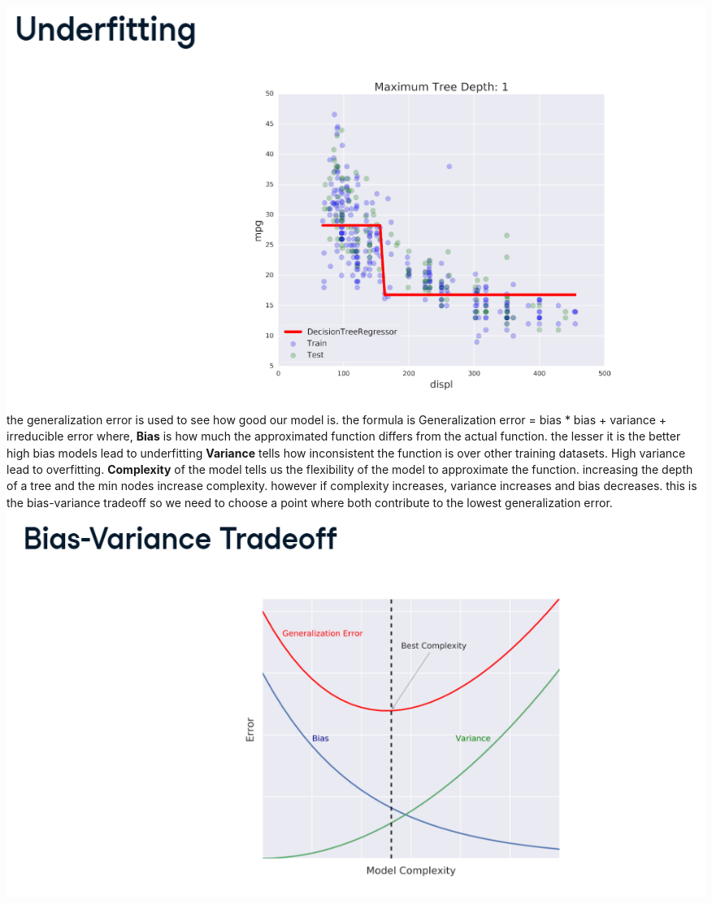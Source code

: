 ![[Pasted image 20240106093231.png]](https://github.com/Golden-Exp/DataCamp/blob/main/Machine%20Learning/Attachments/Pasted%20image%2020240106093231.png/?raw=true)

the generalization error is used to see how good our model is. the formula is
Generalization error = bias * bias + variance + irreducible error
where,
**Bias** is how much the approximated function differs from the actual function. the lesser it is the better
high bias models lead to underfitting
**Variance** tells how inconsistent the function is over other training datasets. High variance lead to overfitting.
**Complexity** of the model tells us the flexibility of the model to approximate the function. increasing the depth of a tree and the min nodes increase complexity. however if complexity increases, variance increases and bias decreases. this is the bias-variance tradeoff so we need to choose a point where both contribute to the lowest generalization error.
![[Pasted image 20240106094119.png]](https://github.com/Golden-Exp/DataCamp/blob/main/Machine%20Learning/Attachments/Pasted%20image%2020240106094119.png/?raw=true)
